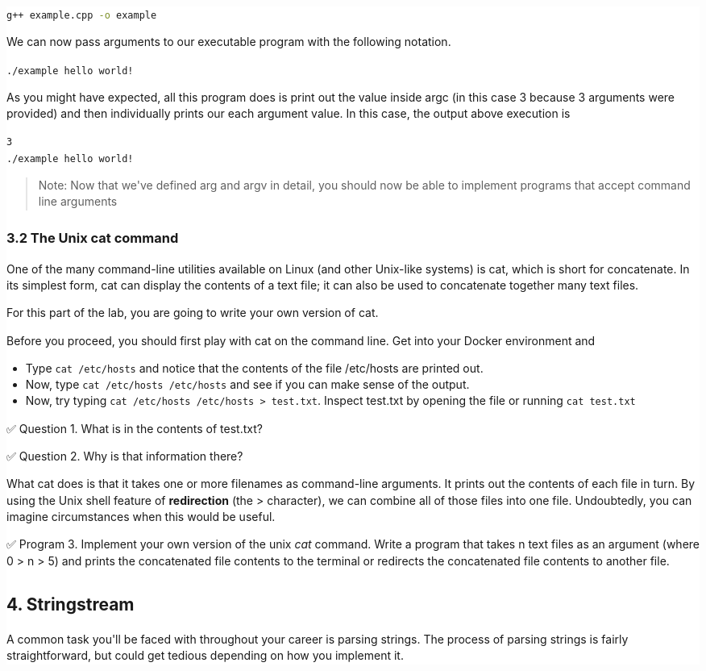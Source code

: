 ```bash
g++ example.cpp -o example
```

We can now pass arguments to our executable program with the following notation.

```bash
./example hello world!
```
As you might have expected, all this program does is print out the value inside argc (in this case 3 because 3 arguments were provided) and then individually prints our each argument value. In this case, the output above execution is

```bash
3
./example hello world! 
```
>Note: Now that we've defined arg and argv in detail, you should now be able to implement programs that accept command line arguments

### 3.2 The Unix cat command

One of the many command-line utilities available on Linux (and other Unix-like systems) is cat, which is short for concatenate. In its simplest form, cat can display the contents of a text file; it can also be used to concatenate together many text files.

For this part of the lab, you are going to write your own version of cat.

Before you proceed, you should first play with cat on the command line. Get into your Docker environment and

* Type `cat /etc/hosts` and notice that the contents of the file /etc/hosts
are printed out.
* Now, type `cat /etc/hosts /etc/hosts` and see if you can make sense of
the output.
* Now, try typing `cat /etc/hosts /etc/hosts > test.txt`. Inspect test.txt by opening the file or running `cat test.txt`

:white_check_mark: Question 1. What is in the contents of test.txt? 

:white_check_mark: Question 2. Why is that information there?

What cat does is that it takes one or more filenames as command-line arguments. It prints out the contents of each file in turn. By using the Unix shell feature of **redirection** (the > character), we can combine all of those files into one file. Undoubtedly, you can imagine circumstances when this would be useful.


:white_check_mark: Program 3. Implement your own version of the unix *cat* command. Write a program that takes n text files as an argument (where 0 > n > 5) and prints the concatenated file contents to the terminal or redirects the concatenated file contents to another file.


## 4. Stringstream

A common task you'll be faced with throughout your career is parsing strings. The process of parsing strings is fairly straightforward, but could get tedious depending on how you implement it.
